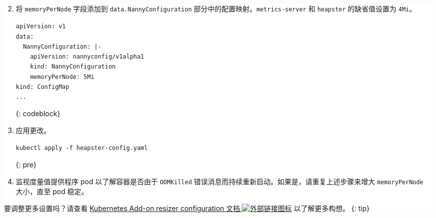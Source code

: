 2.  将 `memoryPerNode` 字段添加到 `data.NannyConfiguration` 部分中的配置映射。`metrics-server` 和 `heapster` 的缺省值设置为 `4Mi`。
    ```
    apiVersion: v1
    data:
      NannyConfiguration: |-
        apiVersion: nannyconfig/v1alpha1
        kind: NannyConfiguration
        memoryPerNode: 5Mi
    kind: ConfigMap
    ...
    ```
    {: codeblock}

3.  应用更改。
    ```
    kubectl apply -f heapster-config.yaml
    ```
    {: pre}

4.  监视度量值提供程序 pod 以了解容器是否由于 `OOMKilled` 错误消息而持续重新启动。如果是，请重复上述步骤来增大 `memoryPerNode` 大小，直至 pod 稳定。

要调整更多设置吗？请查看 [Kubernetes Add-on resizer configuration 文档 ![外部链接图标](../icons/launch-glyph.svg "外部链接图标")](https://github.com/kubernetes/autoscaler/tree/master/addon-resizer#addon-resizer-configuration) 以了解更多构想。
{: tip}
